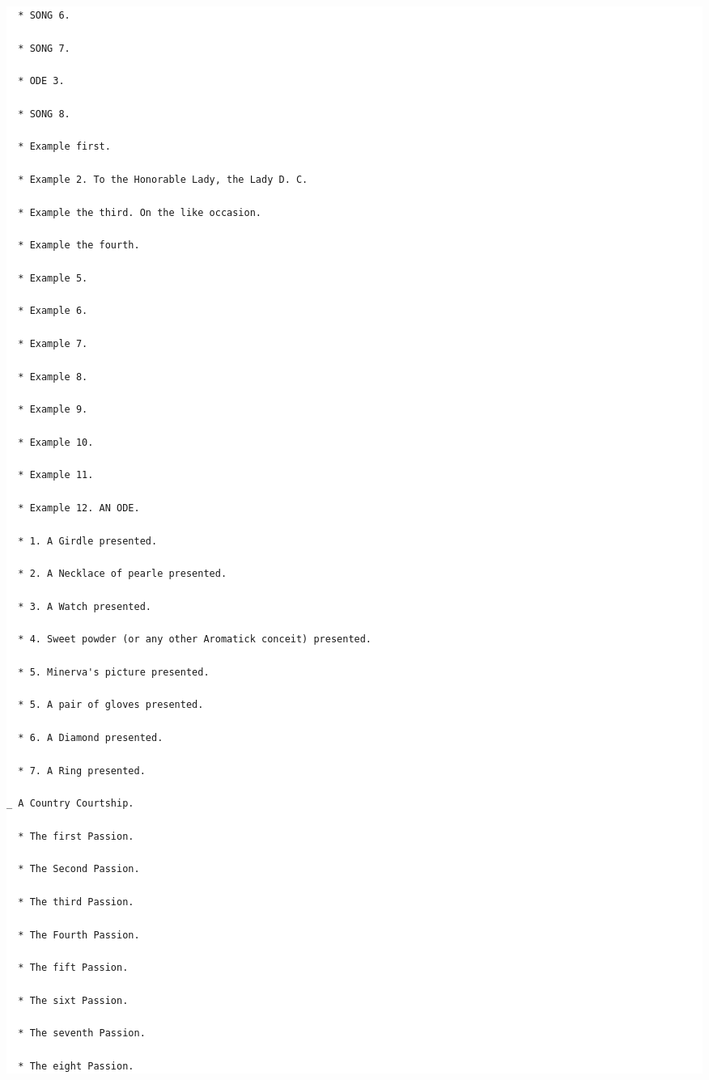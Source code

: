       * SONG 6.

      * SONG 7.

      * ODE 3.

      * SONG 8.

      * Example first.

      * Example 2. To the Honorable Lady, the Lady D. C.

      * Example the third. On the like occasion.

      * Example the fourth.

      * Example 5.

      * Example 6.

      * Example 7.

      * Example 8.

      * Example 9.

      * Example 10.

      * Example 11.

      * Example 12. AN ODE.

      * 1. A Girdle presented.

      * 2. A Necklace of pearle presented.

      * 3. A Watch presented.

      * 4. Sweet powder (or any other Aromatick conceit) presented.

      * 5. Minerva's picture presented.

      * 5. A pair of gloves presented.

      * 6. A Diamond presented.

      * 7. A Ring presented.

    _ A Country Courtship.

      * The first Passion.

      * The Second Passion.

      * The third Passion.

      * The Fourth Passion.

      * The fift Passion.

      * The sixt Passion.

      * The seventh Passion.

      * The eight Passion.
